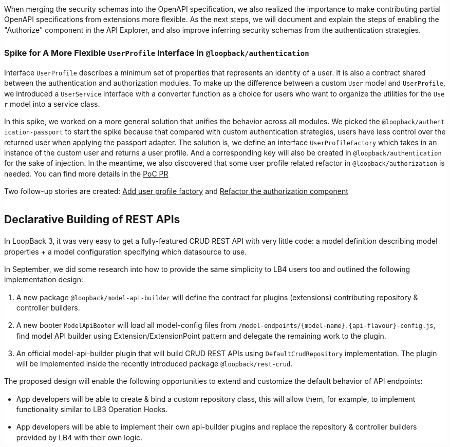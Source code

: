 When merging the security schemas into the OpenAPI specification, we also realized the importance to make contributing partial OpenAPI specifications from extensions more flexible. As the next steps, we will document and explain the steps of enabling the "Authorize" component in the API Explorer, and also improve inferring security schemas from the authentication strategies.

### Spike for A More Flexible `UserProfile` Interface in `@loopback/authentication`

Interface `UserProfile` describes a minimum set of properties that represents an identity of a user. It is also a contract shared between the authentication and authorization modules. To make up the difference between a custom `User` model and `UserProfile`, we introduced a `UserService` interface with a converter function as a choice for users who want to organize the utilities for the `User` model into a service class.

In this spike, we worked on a more general solution that unifies the behavior across all modules. We picked the `@loopback/authentication-passport` to start the spike because that compared with custom authentication strategies, users have less control over the returned user when applying the passport adapter. The solution is, we define an interface `UserProfileFactory` which takes in an instance of the custom user and returns a user profile. And a corresponding key will also be created in `@loopback/authentication` for the sake of injection.
In the meantime, we also discovered that some user profile related refactor in `@loopback/authorization` is needed. You can find more details in the [PoC PR](https://github.com/strongloop/loopback-next/pull/3771)

Two follow-up stories are created: [Add user profile factory](https://github.com/strongloop/loopback-next/issues/3846) and [Refactor the authorization component](https://github.com/strongloop/loopback-next/issues/3845)

## Declarative Building of REST APIs

In LoopBack 3, it was very easy to get a fully-featured CRUD REST API with very little code: a model definition describing model properties + a model configuration specifying which datasource to use.

In September, we did some research into how to provide the same simplicity to LB4 users too and outlined the following implementation design:

1. A new package `@loopback/model-api-builder` will define the contract for plugins (extensions) contributing repository & controller builders.

2. A new booter `ModelApiBooter` will load all model-config files from `/model-endpoints/{model-name}.{api-flavour}-config.js`, find model API builder using Extension/ExtensionPoint pattern and delegate the remaining work to the plugin.

3. An official model-api-builder plugin that will build CRUD REST APIs using `DefaultCrudRepository` implementation. The plugin will be implemented inside the recently introduced package `@loopback/rest-crud`.

The proposed design will enable the following opportunities to extend and customize the default behavior of API endpoints:

- App developers will be able to create & bind a custom repository class, this will allow them, for example, to implement functionality similar to LB3 Operation Hooks.

- App developers will be able to implement their own api-builder plugins and replace the repository & controller builders provided by LB4 with their own logic.
